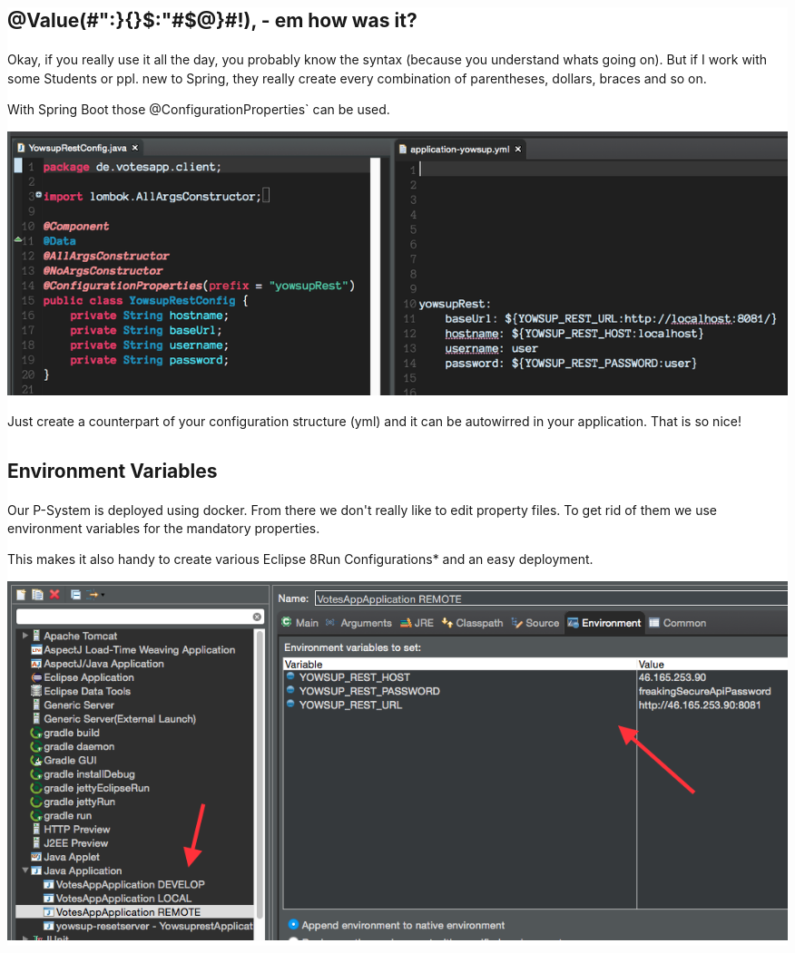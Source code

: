 ## @Value(#":}{}$:"#$@}#$!$), - em how was it?
Okay, if you really use it all the day,
you probably know the syntax (because you understand whats going on).
But if I work with some Students or ppl. new to Spring, they really create every combination of parentheses,
dollars, braces and so on.

With Spring Boot those @ConfigurationProperties` can be used.

![Image of our Solution](diary/highlightConfig.png)

Just create a counterpart of your configuration structure (yml) and it can be autowirred in your application.
That is so nice!

## Environment Variables
Our P-System is deployed using docker.
From there we don't really like to edit property files.
To get rid of them we use environment variables for the mandatory properties.

This makes it also handy to create various Eclipse 8Run Configurations* and an easy deployment.

![Image of our Solution](diary/highlightEnvVars.png)
